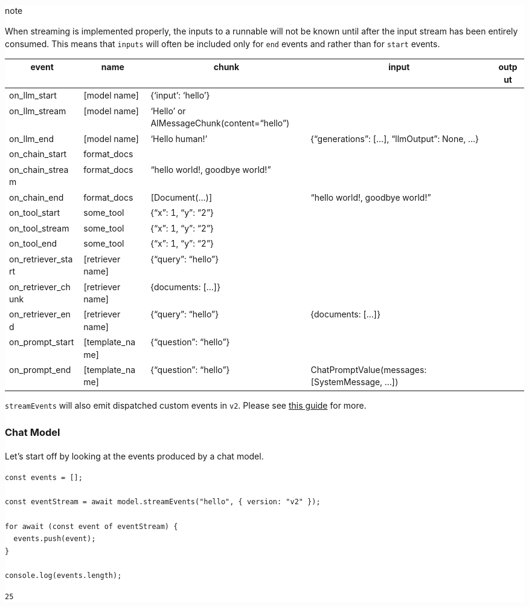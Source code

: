 note

When streaming is implemented properly, the inputs to a runnable will not be known until after the input stream has been entirely consumed. This means that `inputs` will often be included only for `end` events and rather than for `start` events.

| event                | name               | chunk                                      | input                                           | output |
| -------------------- | ------------------ | ------------------------------------------ | ----------------------------------------------- | ------ |
| on\_llm\_start       | \[model name\]     | {‘input’: ‘hello’}                         |                                                 |        |
| on\_llm\_stream      | \[model name\]     | ‘Hello’ or AIMessageChunk(content=“hello”) |                                                 |        |
| on\_llm\_end         | \[model name\]     | ‘Hello human!’                             | {“generations”: \[…\], “llmOutput”: None, …}    |        |
| on\_chain\_start     | format\_docs       |                                            |                                                 |        |
| on\_chain\_stream    | format\_docs       | “hello world!, goodbye world!”             |                                                 |        |
| on\_chain\_end       | format\_docs       | \[Document(…)\]                            | “hello world!, goodbye world!”                  |        |
| on\_tool\_start      | some\_tool         | {“x”: 1, “y”: “2”}                         |                                                 |        |
| on\_tool\_stream     | some\_tool         | {“x”: 1, “y”: “2”}                         |                                                 |        |
| on\_tool\_end        | some\_tool         | {“x”: 1, “y”: “2”}                         |                                                 |        |
| on\_retriever\_start | \[retriever name\] | {“query”: “hello”}                         |                                                 |        |
| on\_retriever\_chunk | \[retriever name\] | {documents: \[…\]}                         |                                                 |        |
| on\_retriever\_end   | \[retriever name\] | {“query”: “hello”}                         | {documents: \[…\]}                              |        |
| on\_prompt\_start    | \[template\_name\] | {“question”: “hello”}                      |                                                 |        |
| on\_prompt\_end      | \[template\_name\] | {“question”: “hello”}                      | ChatPromptValue(messages: \[SystemMessage, …\]) |        |

`streamEvents` will also emit dispatched custom events in `v2`. Please see [this guide](/docs/how%5Fto/callbacks%5Fcustom%5Fevents/) for more.

### Chat Model[​](#chat-model "Direct link to Chat Model")

Let’s start off by looking at the events produced by a chat model.

```
const events = [];

const eventStream = await model.streamEvents("hello", { version: "v2" });

for await (const event of eventStream) {
  events.push(event);
}

console.log(events.length);

```

```
25

```
